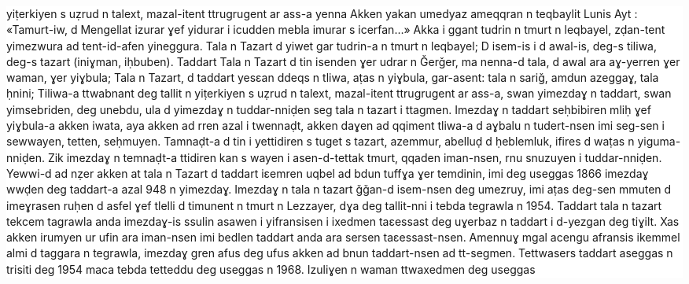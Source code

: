 yiṭerkiyen s uẓrud n talext, mazal-itent ttrugrugent ar ass-a yenna Akken yakan umedyaz ameqqran
n teqbaylit Lunis Ayt
: «Tamurt-iw, d Mengellat
izurar ɣef yidurar i icudden
mebla imurar s icerfan…» Akka
i ggant tudrin n tmurt n leqbayel,
zḍan-tent yimezwura ad tent-id-afen yineggura.
Tala n Tazart d yiwet gar
tudrin-a n tmurt n leqbayel; D
isem-is i d awal-is, deg-s tiliwa,
deg-s tazart (iniɣman, iḥbuben).
Taddart Tala n Tazart d tin
isenden ɣer udrar n Ǧerǧer,
ma nenna-d tala, d awal ara
aɣ-yerren ɣer waman, ɣer
yiɣbula; Tala n Tazart, d taddart
yesɛan ddeqs n tliwa, aṭas n
yiɣbula, gar-asent: tala n sariǧ,
amdun azeggaɣ, tala ḥnini;
Tiliwa-a ttwabnant deg tallit
n yiṭerkiyen s uẓrud n talext,
mazal-itent ttrugrugent ar ass-a,
swan yimezdaɣ n taddart, swan
yimsebriden, deg unebdu, ula d
yimezdaɣ n tuddar-nniḍen seg
tala n tazart i ttagmen. Imezdaɣ
n taddart seḥbibiren mliḥ ɣef
yiɣbula-a akken iwata, aya akken
ad rren azal i twennaḍt, akken
daɣen ad qqiment tliwa-a d
aɣbalu n tudert-nsen imi seg-sen
i sewwayen, tetten, seḥmuyen.
Tamnaḍt-a d tin i yettidiren s
tuget s tazart, azemmur, abelluḍ
d ḥeblemluk, ifires d waṭas n yiguma-nniḍen.
Zik imezdaɣ n temnaḍt-a ttidiren
kan s wayen i asen-d-tettak tmurt,
qqaden iman-nsen, rnu snuzuyen
i tuddar-nniḍen. Yewwi-d ad nẓer
akken at tala n Tazart d taddart
iɛemren uqbel ad bdun tuffɣa ɣer
temdinin, imi deg useggas 1866
imezdaɣ wwḍen deg taddart-a
azal 948 n yimezdaɣ. Imezdaɣ
n tala n tazart ǧǧan-d isem-nsen
deg umezruy, imi aṭas deg-sen
mmuten d imeɣrasen ruḥen d
asfel ɣef tlelli d timunent n tmurt
n Lezzayer, dɣa deg tallit-nni i
tebda tegrawla n 1954. Taddart
tala n tazart tekcem tagrawla
anda imezdaɣ-is ssulin asawen
i yifransisen i ixedmen taɛessast
deg uɣerbaz n taddart i d-yezgan
deg tiɣilt. Xas akken irumyen ur
ufin ara iman-nsen imi bedlen
taddart anda ara sersen taɛessast-nsen. Amennuɣ mgal acengu
afransis ikemmel almi d taggara
n tegrawla, imezdaɣ gren afus
deg ufus akken ad bnun taddart-nsen ad tt-segmen. Tettwasers
taddart aseggas n trisiti deg
1954 maca tebda tetteddu deg
useggas n 1968. Izuliɣen n
waman ttwaxedmen deg useggas